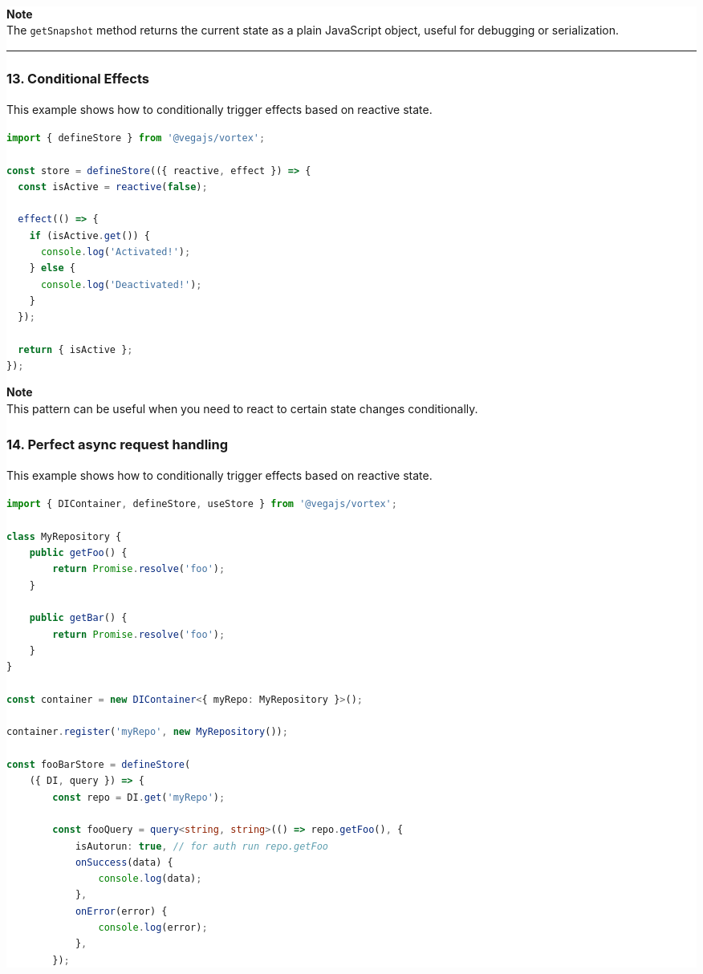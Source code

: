 **Note**  
The `getSnapshot` method returns the current state as a plain JavaScript object, useful for debugging or serialization.

---

### 13. Conditional Effects

This example shows how to conditionally trigger effects based on reactive state.

```typescript
import { defineStore } from '@vegajs/vortex';

const store = defineStore(({ reactive, effect }) => {
  const isActive = reactive(false);

  effect(() => {
    if (isActive.get()) {
      console.log('Activated!');
    } else {
      console.log('Deactivated!');
    }
  });

  return { isActive };
});
```

**Note**  
This pattern can be useful when you need to react to certain state changes conditionally.

### 14. Perfect async request handling

This example shows how to conditionally trigger effects based on reactive state.

```typescript jsx
import { DIContainer, defineStore, useStore } from '@vegajs/vortex';

class MyRepository {
    public getFoo() {
        return Promise.resolve('foo');
    }

    public getBar() {
        return Promise.resolve('foo');
    }
}

const container = new DIContainer<{ myRepo: MyRepository }>();

container.register('myRepo', new MyRepository());

const fooBarStore = defineStore(
    ({ DI, query }) => {
        const repo = DI.get('myRepo');

        const fooQuery = query<string, string>(() => repo.getFoo(), {
            isAutorun: true, // for auth run repo.getFoo
            onSuccess(data) {
                console.log(data);
            },
            onError(error) {
                console.log(error);
            },
        });

```